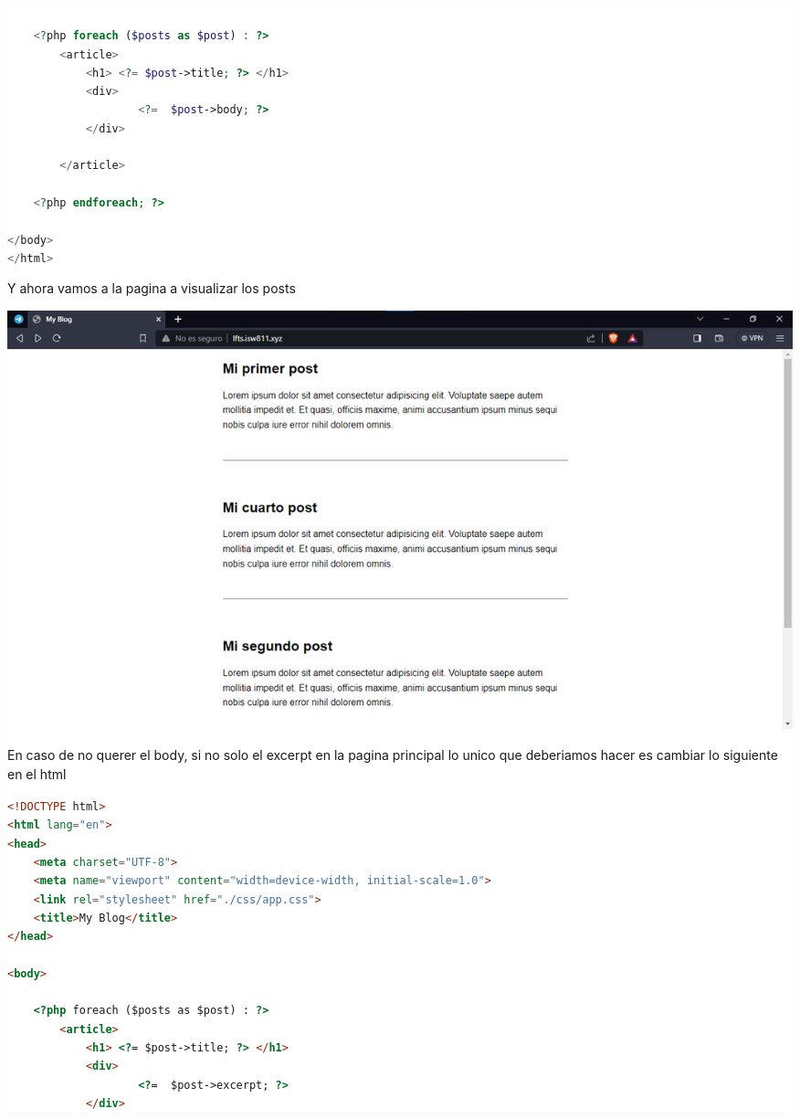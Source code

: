 ```php

    <?php foreach ($posts as $post) : ?>
        <article>
            <h1> <?= $post->title; ?> </h1>
            <div>
                    <?=  $post->body; ?>
            </div>

        </article>

    <?php endforeach; ?>

</body>
</html>
```

Y ahora vamos a la pagina a visualizar los posts

![Alt text](image-32.png)

En caso de no querer el body, si no solo el excerpt en la pagina principal lo unico que deberiamos hacer es cambiar lo siguiente en el html

```html
<!DOCTYPE html>
<html lang="en">
<head>
    <meta charset="UTF-8">
    <meta name="viewport" content="width=device-width, initial-scale=1.0">
    <link rel="stylesheet" href="./css/app.css">
    <title>My Blog</title>
</head>

<body>

    <?php foreach ($posts as $post) : ?>
        <article>
            <h1> <?= $post->title; ?> </h1>
            <div>
                    <?=  $post->excerpt; ?>
            </div>

```